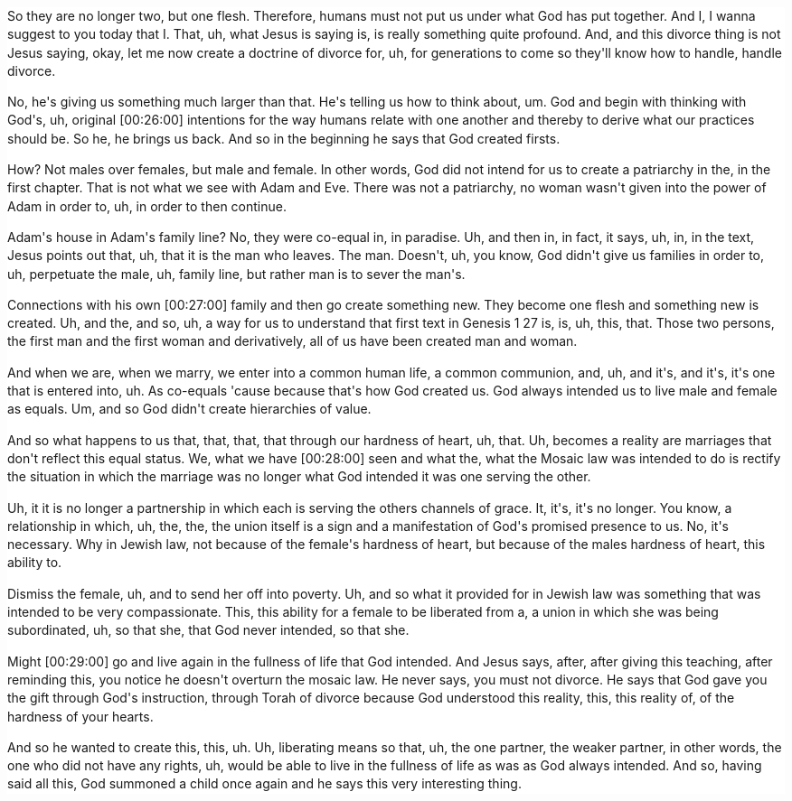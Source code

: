 So they are no longer two, but one flesh. Therefore, humans must not put us under what God has put together. And I, I wanna suggest to you today that I. That, uh, what Jesus is saying is, is really something quite profound. And, and this divorce thing is not Jesus saying, okay, let me now create a doctrine of divorce for, uh, for generations to come so they'll know how to handle, handle divorce.

No, he's giving us something much larger than that. He's telling us how to think about, um. God and begin with thinking with God's, uh, original [00:26:00] intentions for the way humans relate with one another and thereby to derive what our practices should be. So he, he brings us back. And so in the beginning he says that God created firsts.

How? Not males over females, but male and female. In other words, God did not intend for us to create a patriarchy in the, in the first chapter. That is not what we see with Adam and Eve. There was not a patriarchy, no woman wasn't given into the power of Adam in order to, uh, in order to then continue.

Adam's house in Adam's family line? No, they were co-equal in, in paradise. Uh, and then in, in fact, it says, uh, in, in the text, Jesus points out that, uh, that it is the man who leaves. The man. Doesn't, uh, you know, God didn't give us families in order to, uh, perpetuate the male, uh, family line, but rather man is to sever the man's.

Connections with his own [00:27:00] family and then go create something new. They become one flesh and something new is created. Uh, and the, and so, uh, a way for us to understand that first text in Genesis 1 27 is, is, uh, this, that. Those two persons, the first man and the first woman and derivatively, all of us have been created man and woman.

And when we are, when we marry, we enter into a common human life, a common communion, and, uh, and it's, and it's, it's one that is entered into, uh. As co-equals 'cause because that's how God created us. God always intended us to live male and female as equals. Um, and so God didn't create hierarchies of value.

And so what happens to us that, that, that, that through our hardness of heart, uh, that. Uh, becomes a reality are marriages that don't reflect this equal status. We, what we have [00:28:00] seen and what the, what the Mosaic law was intended to do is rectify the situation in which the marriage was no longer what God intended it was one serving the other.

Uh, it it is no longer a partnership in which each is serving the others channels of grace. It, it's, it's no longer. You know, a relationship in which, uh, the, the, the union itself is a sign and a manifestation of God's promised presence to us. No, it's necessary. Why in Jewish law, not because of the female's hardness of heart, but because of the males hardness of heart, this ability to.

Dismiss the female, uh, and to send her off into poverty. Uh, and so what it provided for in Jewish law was something that was intended to be very compassionate. This, this ability for a female to be liberated from a, a union in which she was being subordinated, uh, so that she, that God never intended, so that she.

Might [00:29:00] go and live again in the fullness of life that God intended. And Jesus says, after, after giving this teaching, after reminding this, you notice he doesn't overturn the mosaic law. He never says, you must not divorce. He says that God gave you the gift through God's instruction, through Torah of divorce because God understood this reality, this, this reality of, of the hardness of your hearts.

And so he wanted to create this, this, uh. Uh, liberating means so that, uh, the one partner, the weaker partner, in other words, the one who did not have any rights, uh, would be able to live in the fullness of life as was as God always intended. And so, having said all this, God summoned a child once again and he says this very interesting thing.
